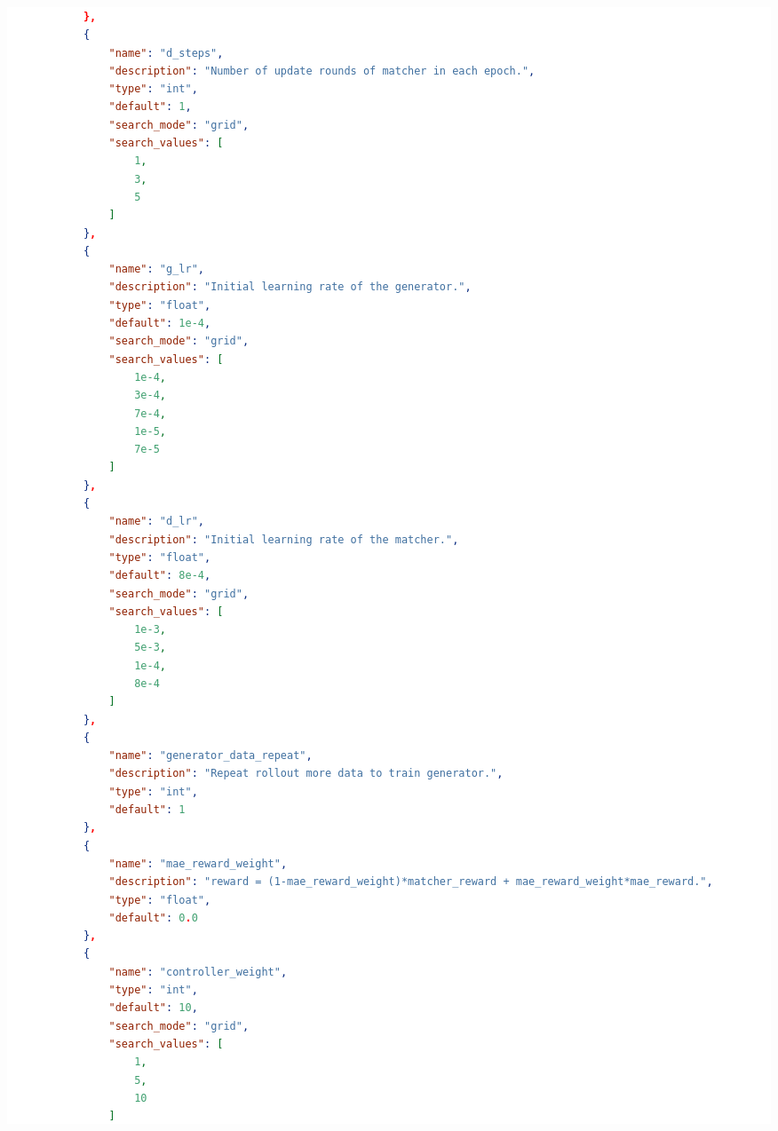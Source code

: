 ```json
            },  
            {
                "name": "d_steps",
                "description": "Number of update rounds of matcher in each epoch.",
                "type": "int",
                "default": 1,
                "search_mode": "grid",
                "search_values": [
                    1, 
                    3, 
                    5
                ]
            },
            {
                "name": "g_lr",
                "description": "Initial learning rate of the generator.",
                "type": "float",
                "default": 1e-4,
                "search_mode": "grid",
                "search_values": [
                    1e-4,
                    3e-4,
                    7e-4,
                    1e-5,
                    7e-5
                ]
            },
            {
                "name": "d_lr",
                "description": "Initial learning rate of the matcher.",
                "type": "float",
                "default": 8e-4,
                "search_mode": "grid",
                "search_values": [
                    1e-3,
                    5e-3,
                    1e-4,
                    8e-4
                ]
            },
            {
                "name": "generator_data_repeat",
                "description": "Repeat rollout more data to train generator.",
                "type": "int",
                "default": 1
            },
            {
                "name": "mae_reward_weight",
                "description": "reward = (1-mae_reward_weight)*matcher_reward + mae_reward_weight*mae_reward.",
                "type": "float",
                "default": 0.0
            },
            {
                "name": "controller_weight",
                "type": "int",
                "default": 10,
                "search_mode": "grid",
                "search_values": [
                    1,
                    5,
                    10
                ]
```
